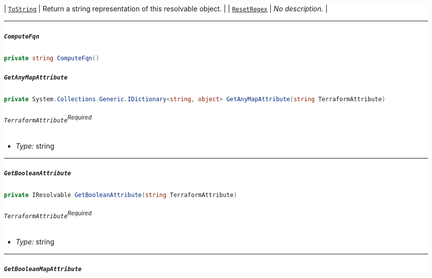 | <code><a href="#rhizo-co-terraform-provider-oci.dataOciBlockchainOsns.DataOciBlockchainOsnsFilterOutputReference.toString">ToString</a></code> | Return a string representation of this resolvable object. |
| <code><a href="#rhizo-co-terraform-provider-oci.dataOciBlockchainOsns.DataOciBlockchainOsnsFilterOutputReference.resetRegex">ResetRegex</a></code> | *No description.* |

---

##### `ComputeFqn` <a name="ComputeFqn" id="rhizo-co-terraform-provider-oci.dataOciBlockchainOsns.DataOciBlockchainOsnsFilterOutputReference.computeFqn"></a>

```csharp
private string ComputeFqn()
```

##### `GetAnyMapAttribute` <a name="GetAnyMapAttribute" id="rhizo-co-terraform-provider-oci.dataOciBlockchainOsns.DataOciBlockchainOsnsFilterOutputReference.getAnyMapAttribute"></a>

```csharp
private System.Collections.Generic.IDictionary<string, object> GetAnyMapAttribute(string TerraformAttribute)
```

###### `TerraformAttribute`<sup>Required</sup> <a name="TerraformAttribute" id="rhizo-co-terraform-provider-oci.dataOciBlockchainOsns.DataOciBlockchainOsnsFilterOutputReference.getAnyMapAttribute.parameter.terraformAttribute"></a>

- *Type:* string

---

##### `GetBooleanAttribute` <a name="GetBooleanAttribute" id="rhizo-co-terraform-provider-oci.dataOciBlockchainOsns.DataOciBlockchainOsnsFilterOutputReference.getBooleanAttribute"></a>

```csharp
private IResolvable GetBooleanAttribute(string TerraformAttribute)
```

###### `TerraformAttribute`<sup>Required</sup> <a name="TerraformAttribute" id="rhizo-co-terraform-provider-oci.dataOciBlockchainOsns.DataOciBlockchainOsnsFilterOutputReference.getBooleanAttribute.parameter.terraformAttribute"></a>

- *Type:* string

---

##### `GetBooleanMapAttribute` <a name="GetBooleanMapAttribute" id="rhizo-co-terraform-provider-oci.dataOciBlockchainOsns.DataOciBlockchainOsnsFilterOutputReference.getBooleanMapAttribute"></a>

